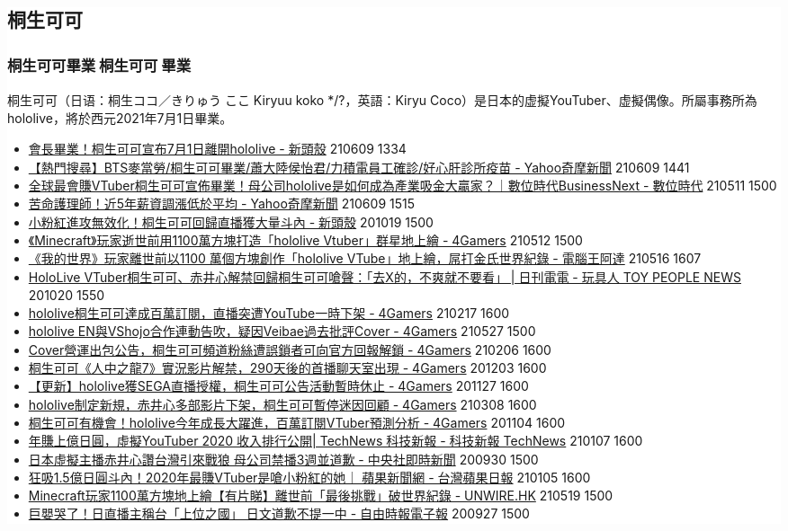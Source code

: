 ## 桐生可可

### 桐生可可畢業 桐生可可 畢業

桐生可可（日语：桐生ココ／きりゅう ここ Kiryuu koko */?，英語：Kiryu Coco）是日本的虚擬YouTuber、虚擬偶像。所屬事務所為hololive，將於西元2021年7月1日畢業。
- [會長畢業！桐生可可宣布7月1日離開hololive - 新頭殼](https://newtalk.tw/news/view/2021-06-09/586530 "會長畢業！桐生可可宣布7月1日離開hololive - 新頭殼") 210609 1334
- [【熱門搜尋】BTS麥當勞/桐生可可畢業/蕭大陸侯怡君/力積電員工確診/好心肝診所疫苗 - Yahoo奇摩新聞](https://tw.news.yahoo.com/%E3%80%90%E7%86%B1%E9%96%80%E6%90%9C%E5%B0%8B%E3%80%91bts%E9%BA%A5%E7%95%B6%E5%8B%9E%E6%A1%90%E7%94%9F%E5%8F%AF%E5%8F%AF%E7%95%A2%E6%A5%AD%E8%95%AD%E5%A4%A7%E9%99%B8%E4%BE%AF%E6%80%A1%E5%90%9B%E5%8A%9B%E7%A9%8D%E9%9B%BB%E5%93%A1%E5%B7%A5%E7%A2%BA%E8%A8%BA%E5%A5%BD%E5%BF%83%E8%82%9D%E8%A8%BA%E6%89%80%E7%96%AB%E8%8B%97-064149478.html "【熱門搜尋】BTS麥當勞/桐生可可畢業/蕭大陸侯怡君/力積電員工確診/好心肝診所疫苗 - Yahoo奇摩新聞") 210609 1441
- [全球最會賺VTuber桐生可可宣佈畢業！母公司hololive是如何成為產業吸金大贏家？｜數位時代BusinessNext - 數位時代](https://www.bnext.com.tw/article/62074/hololive-vtuber-trend "全球最會賺VTuber桐生可可宣佈畢業！母公司hololive是如何成為產業吸金大贏家？｜數位時代BusinessNext - 數位時代") 210511 1500
- [苦命護理師！近5年薪資調漲低於平均 - Yahoo奇摩新聞](https://tw.news.yahoo.com/%E8%8B%A6%E5%91%BD%E8%AD%B7%E7%90%86%E5%B8%AB-%E8%BF%915%E5%B9%B4%E8%96%AA%E8%B3%87%E8%AA%BF%E6%BC%B2%E4%BD%8E%E6%96%BC%E5%B9%B3%E5%9D%87-071518237.html "苦命護理師！近5年薪資調漲低於平均 - Yahoo奇摩新聞") 210609 1515
- [小粉紅進攻無效化！桐生可可回歸直播獲大量斗內 - 新頭殼](https://newtalk.tw/news/view/2020-10-19/481263 "小粉紅進攻無效化！桐生可可回歸直播獲大量斗內 - 新頭殼") 201019 1500
- [《Minecraft》玩家逝世前用1100萬方塊打造「hololive Vtuber」群星地上繪 - 4Gamers](https://www.4gamers.com.tw/news/detail/47911/kelanduo-the-legend-who-made-the-world-larggest-minecraft-pixel-art-passed-away "《Minecraft》玩家逝世前用1100萬方塊打造「hololive Vtuber」群星地上繪 - 4Gamers") 210512 1500
- [《我的世界》玩家離世前以1100 萬個方塊創作「hololive VTube」地上繪，屌打金氏世界紀錄 - 電腦王阿達](https://www.kocpc.com.tw/archives/384057 "《我的世界》玩家離世前以1100 萬個方塊創作「hololive VTube」地上繪，屌打金氏世界紀錄 - 電腦王阿達") 210516 1607
- [HoloLive VTuber桐生可可、赤井心解禁回歸桐生可可嗆聲：「去X的，不爽就不要看」 | 日刊電電 - 玩具人 TOY PEOPLE NEWS](https://www.toy-people.com/?p=56608 "HoloLive VTuber桐生可可、赤井心解禁回歸桐生可可嗆聲：「去X的，不爽就不要看」 | 日刊電電 - 玩具人 TOY PEOPLE NEWS") 201020 1550
- [hololive桐生可可達成百萬訂閱，直播突遭YouTube一時下架 - 4Gamers](https://www.4gamers.com.tw/news/detail/46689/kiryu-coco-found-out-xboxgamepass-using-shitty-japanese "hololive桐生可可達成百萬訂閱，直播突遭YouTube一時下架 - 4Gamers") 210217 1600
- [hololive EN與VShojo合作連動告吹，疑因Veibae過去批評Cover - 4Gamers](https://www.4gamers.com.tw/news/detail/48179/hololive-en-and-vshojos-first-collaboration-project-canceled "hololive EN與VShojo合作連動告吹，疑因Veibae過去批評Cover - 4Gamers") 210527 1500
- [Cover營運出包公告，桐生可可頻道粉絲遭誤鎖者可向官方回報解鎖 - 4Gamers](https://www.4gamers.com.tw/news/detail/46636/kiryu-coco-gave-cover-management-a-list-of-trolls-to-ban-but-something-going-wrong "Cover營運出包公告，桐生可可頻道粉絲遭誤鎖者可向官方回報解鎖 - 4Gamers") 210206 1600
- [桐生可可《人中之龍7》實況影片解禁，290天後的首播聊天室出現 - 4Gamers](https://www.4gamers.com.tw/news/detail/45792/kiryucoco-channel-setting-next-streaming-on-next-year-and-fans-flowing "桐生可可《人中之龍7》實況影片解禁，290天後的首播聊天室出現 - 4Gamers") 201203 1600
- [【更新】hololive獲SEGA直播授權，桐生可可公告活動暫時休止 - 4Gamers](https://www.4gamers.com.tw/news/detail/45727/hololive-now-has-permissions-to-stream-sega-games "【更新】hololive獲SEGA直播授權，桐生可可公告活動暫時休止 - 4Gamers") 201127 1600
- [hololive制定新規，赤井心多部影片下架，桐生可可暫停迷因回顧 - 4Gamers](https://www.4gamers.com.tw/news/detail/46947/coco-kiryu-and-hachaama-video-turn-down-due-to-new-rules-of-hololive-for-dark-jokes-and-meme-copyright "hololive制定新規，赤井心多部影片下架，桐生可可暫停迷因回顧 - 4Gamers") 210308 1600
- [桐生可可有機會！hololive今年成長大躍進，百萬訂閱VTuber預測分析 - 4Gamers](https://www.4gamers.com.tw/news/detail/45439/hololive-2021-will-comes-out-many-of-vtubers-with-millions-subs "桐生可可有機會！hololive今年成長大躍進，百萬訂閱VTuber預測分析 - 4Gamers") 201104 1600
- [年賺上億日圓，虛擬YouTuber 2020 收入排行公開| TechNews 科技新報 - 科技新報 TechNews](https://technews.tw/2021/01/07/2020-global-top10-vtuber-revenue-ranking/ "年賺上億日圓，虛擬YouTuber 2020 收入排行公開| TechNews 科技新報 - 科技新報 TechNews") 210107 1600
- [日本虛擬主播赤井心讚台灣引來戰狼 母公司禁播3週並道歉 - 中央社即時新聞](https://www.cna.com.tw/news/acn/202009300040.aspx "日本虛擬主播赤井心讚台灣引來戰狼 母公司禁播3週並道歉 - 中央社即時新聞") 200930 1500
- [狂吸1.5億日圓斗內！2020年最賺VTuber是嗆小粉紅的她｜ 蘋果新聞網 - 台灣蘋果日報](https://tw.appledaily.com/gadget/20210105/LZIA7MPAJJHIBMDY5466ML6ECE/ "狂吸1.5億日圓斗內！2020年最賺VTuber是嗆小粉紅的她｜ 蘋果新聞網 - 台灣蘋果日報") 210105 1600
- [Minecraft玩家1100萬方塊地上繪【有片睇】離世前「最後挑戰」破世界紀錄 - UNWIRE.HK](https://unwire.hk/2021/05/19/minecraft-record/game-channel/ "Minecraft玩家1100萬方塊地上繪【有片睇】離世前「最後挑戰」破世界紀錄 - UNWIRE.HK") 210519 1500
- [巨嬰哭了！日直播主稱台「上位之國」 日文道歉不提一中 - 自由時報電子報](https://news.ltn.com.tw/news/world/breakingnews/3305068 "巨嬰哭了！日直播主稱台「上位之國」 日文道歉不提一中 - 自由時報電子報") 200927 1500
